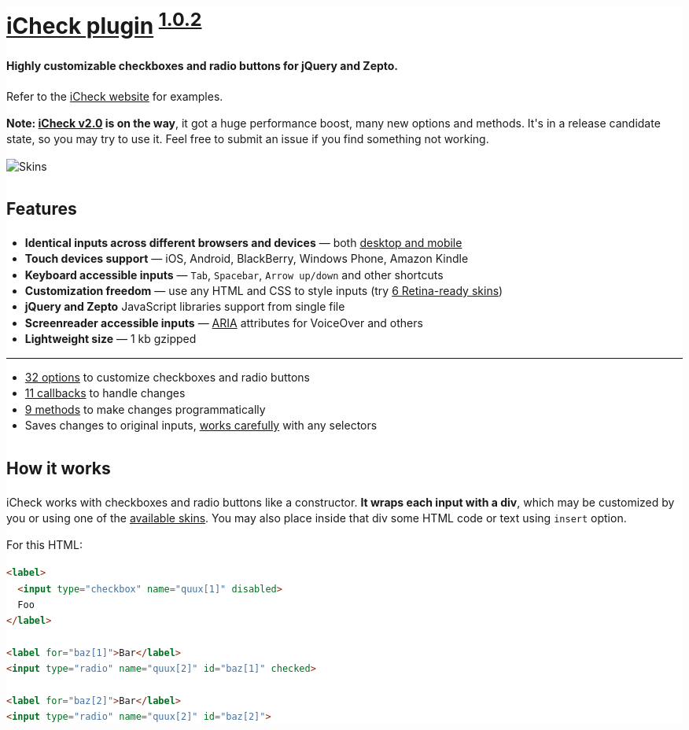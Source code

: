 # [iCheck plugin](http://fronteed.com/iCheck/) <sup>[1.0.2](#march-03-2014)</sup>
#### Highly customizable checkboxes and radio buttons for jQuery and Zepto.

Refer to the [iCheck website](http://fronteed.com/iCheck/) for examples.

**Note: [iCheck v2.0](https://github.com/fronteed/iCheck/tree/2.x-beta) is on the way**, it got a huge performance boost, many new options and methods. It's in a release candidate state, so you may try to use it. Feel free to submit an issue if you find something not working.

![Skins](http://fronteed.com/iCheck/examples.png)


Features
--------

* **Identical inputs across different browsers and devices** — both [desktop and mobile](#browser-support)
* **Touch devices support** — iOS, Android, BlackBerry, Windows Phone, Amazon Kindle
* **Keyboard accessible inputs** — `Tab`, `Spacebar`, `Arrow up/down` and other shortcuts
* **Customization freedom** — use any HTML and CSS to style inputs (try [6 Retina-ready skins](http://fronteed.com/iCheck/))
* **jQuery and Zepto** JavaScript libraries support from single file
* **Screenreader accessible inputs** &mdash; [ARIA](https://developer.mozilla.org/en-US/docs/Accessibility/ARIA) attributes for VoiceOver and others
* **Lightweight size** — 1 kb gzipped

-----

* [32 options](#options) to customize checkboxes and radio buttons
* [11 callbacks](#callbacks) to handle changes
* [9 methods](#methods) to make changes programmatically
* Saves changes to original inputs, [works carefully](#initialize) with any selectors


How it works
------------

iCheck works with checkboxes and radio buttons like a constructor. **It wraps each input with a div**, which may be customized by you or using one of the [available skins](http://fronteed.com/iCheck/). You may also place inside that div some HTML code or text using `insert` option.

For this HTML:

```html
<label>
  <input type="checkbox" name="quux[1]" disabled>
  Foo
</label>

<label for="baz[1]">Bar</label>
<input type="radio" name="quux[2]" id="baz[1]" checked>

<label for="baz[2]">Bar</label>
<input type="radio" name="quux[2]" id="baz[2]">
```
